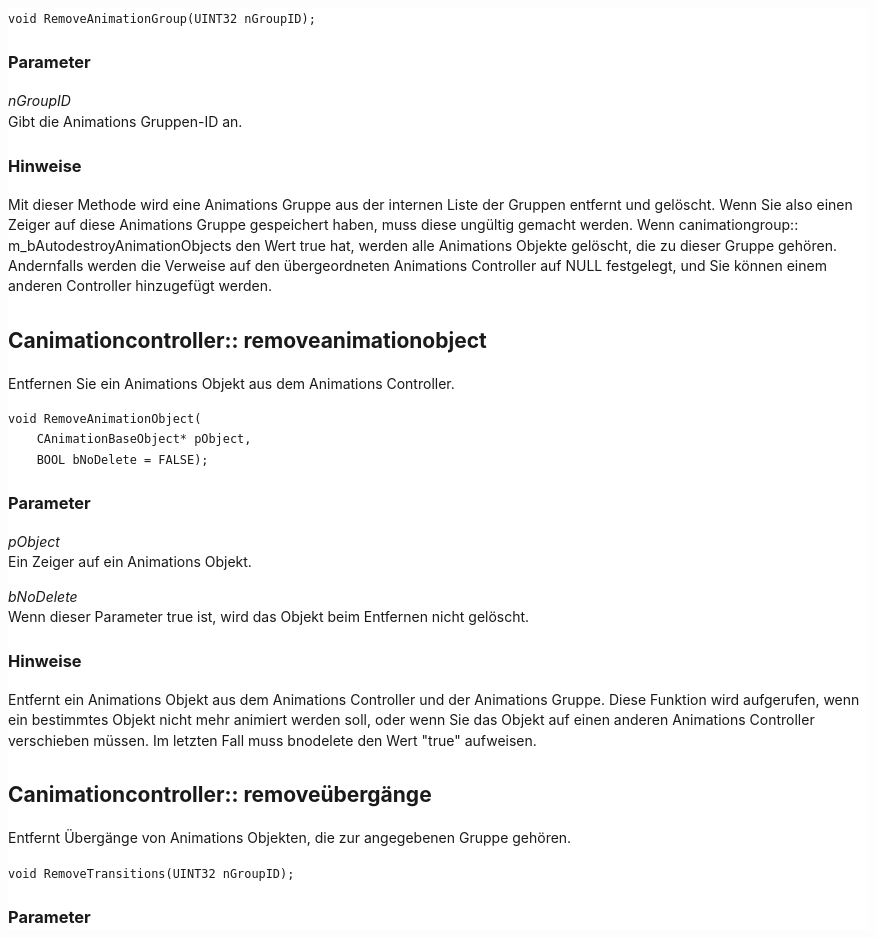 ```
void RemoveAnimationGroup(UINT32 nGroupID);
```

### <a name="parameters"></a>Parameter

*nGroupID*<br/>
Gibt die Animations Gruppen-ID an.

### <a name="remarks"></a>Hinweise

Mit dieser Methode wird eine Animations Gruppe aus der internen Liste der Gruppen entfernt und gelöscht. Wenn Sie also einen Zeiger auf diese Animations Gruppe gespeichert haben, muss diese ungültig gemacht werden. Wenn canimationgroup:: m_bAutodestroyAnimationObjects den Wert true hat, werden alle Animations Objekte gelöscht, die zu dieser Gruppe gehören. Andernfalls werden die Verweise auf den übergeordneten Animations Controller auf NULL festgelegt, und Sie können einem anderen Controller hinzugefügt werden.

##  <a name="removeanimationobject"></a>Canimationcontroller:: removeanimationobject

Entfernen Sie ein Animations Objekt aus dem Animations Controller.

```
void RemoveAnimationObject(
    CAnimationBaseObject* pObject,
    BOOL bNoDelete = FALSE);
```

### <a name="parameters"></a>Parameter

*pObject*<br/>
Ein Zeiger auf ein Animations Objekt.

*bNoDelete*<br/>
Wenn dieser Parameter true ist, wird das Objekt beim Entfernen nicht gelöscht.

### <a name="remarks"></a>Hinweise

Entfernt ein Animations Objekt aus dem Animations Controller und der Animations Gruppe. Diese Funktion wird aufgerufen, wenn ein bestimmtes Objekt nicht mehr animiert werden soll, oder wenn Sie das Objekt auf einen anderen Animations Controller verschieben müssen. Im letzten Fall muss bnodelete den Wert "true" aufweisen.

##  <a name="removetransitions"></a>Canimationcontroller:: removeübergänge

Entfernt Übergänge von Animations Objekten, die zur angegebenen Gruppe gehören.

```
void RemoveTransitions(UINT32 nGroupID);
```

### <a name="parameters"></a>Parameter
